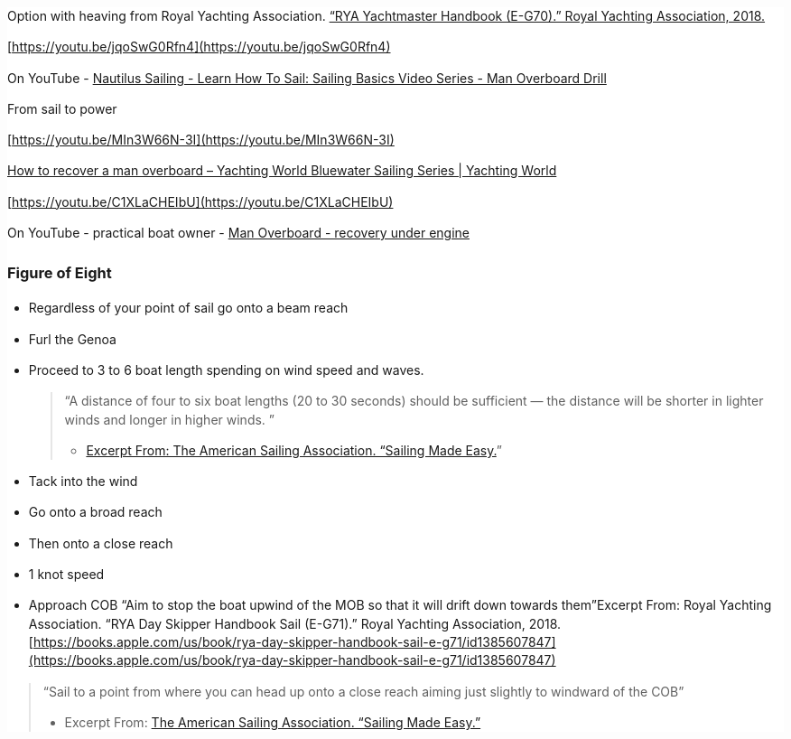 Option with heaving from Royal Yachting Association. [“RYA Yachtmaster Handbook (E-G70).” Royal Yachting Association, 2018.](https://books.apple.com/us/book/rya-yachtmaster-handbook-e-g70/id1361646263) 

[https://youtu.be/jqoSwG0Rfn4](https://youtu.be/jqoSwG0Rfn4)

On YouTube - [Nautilus Sailing - Learn How To Sail: Sailing Basics Video Series - Man Overboard Drill](https://youtu.be/jqoSwG0Rfn4)

From sail to power

[https://youtu.be/MIn3W66N-3I](https://youtu.be/MIn3W66N-3I)

[How to recover a man overboard – Yachting World Bluewater Sailing Series | Yachting World](https://youtu.be/MIn3W66N-3I)

[https://youtu.be/C1XLaCHEIbU](https://youtu.be/C1XLaCHEIbU)

On YouTube - practical boat owner - [Man Overboard - recovery under engine](https://youtu.be/C1XLaCHEIbU)

### Figure of Eight

- Regardless of your point of sail go onto a beam reach
- Furl the Genoa
- Proceed to 3 to 6 boat length spending on wind speed and waves.

    > “A distance of four to six boat lengths (20 to 30 seconds) should be sufficient — the distance will be shorter in lighter winds and longer in higher winds. ”
    >
    > - [Excerpt From: The American Sailing Association. “Sailing Made Easy.](https://books.apple.com/us/book/sailing-made-easy/id1090161781)” 

- Tack into the wind
- Go onto a broad reach
- Then onto a close reach
- 1 knot speed
- Approach COB “Aim to stop the boat upwind of the MOB so that it will drift down towards them”Excerpt From: Royal Yachting Association. “RYA Day Skipper Handbook Sail (E-G71).” Royal Yachting Association, 2018. [https://books.apple.com/us/book/rya-day-skipper-handbook-sail-e-g71/id1385607847](https://books.apple.com/us/book/rya-day-skipper-handbook-sail-e-g71/id1385607847)

> “Sail to a point from where you can head up onto a close reach aiming just slightly to windward of the COB”
>
> - Excerpt From: [The American Sailing Association. “Sailing Made Easy.”](https://books.apple.com/us/book/sailing-made-easy/id1090161781) 

